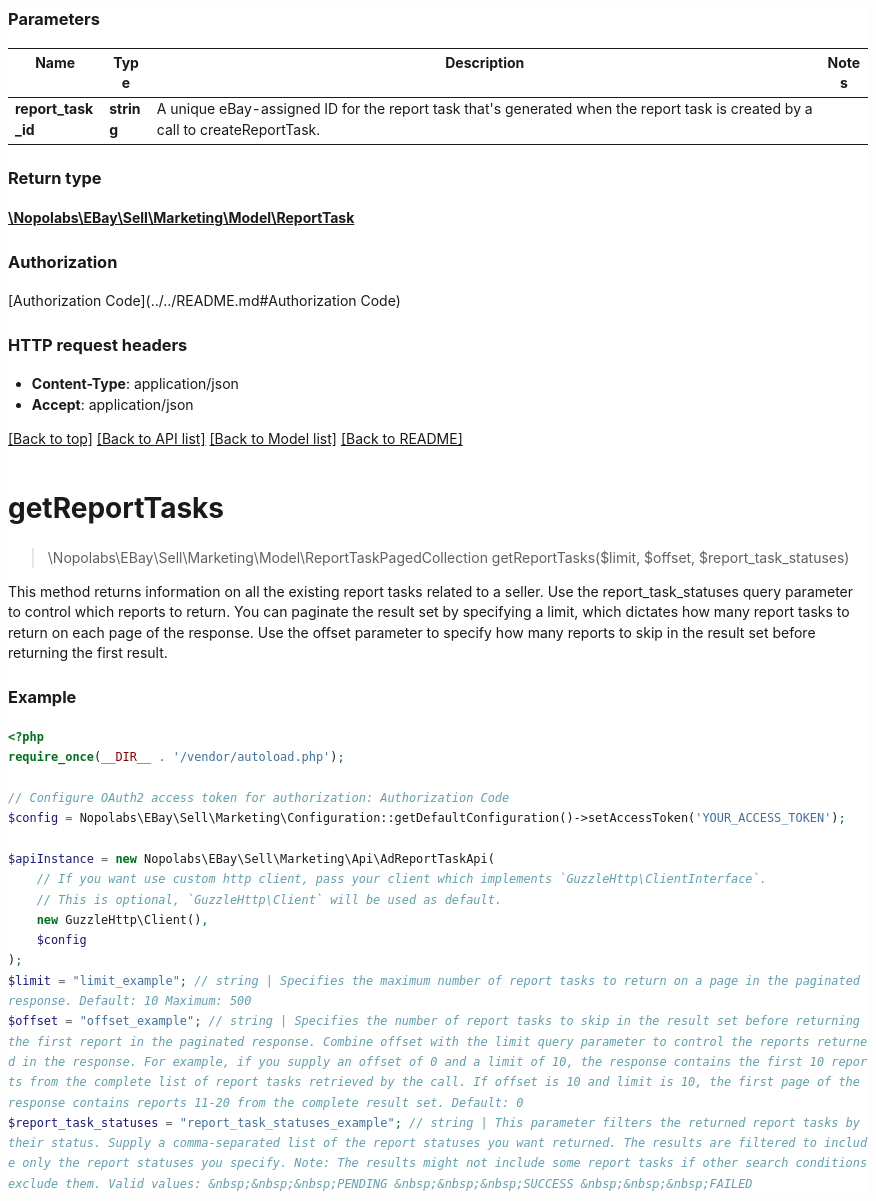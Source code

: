 ### Parameters

Name | Type | Description  | Notes
------------- | ------------- | ------------- | -------------
 **report_task_id** | **string**| A unique eBay-assigned ID for the report task that&#39;s generated when the report task is created by a call to createReportTask. |

### Return type

[**\Nopolabs\EBay\Sell\Marketing\Model\ReportTask**](../Model/ReportTask.md)

### Authorization

[Authorization Code](../../README.md#Authorization Code)

### HTTP request headers

 - **Content-Type**: application/json
 - **Accept**: application/json

[[Back to top]](#) [[Back to API list]](../../README.md#documentation-for-api-endpoints) [[Back to Model list]](../../README.md#documentation-for-models) [[Back to README]](../../README.md)

# **getReportTasks**
> \Nopolabs\EBay\Sell\Marketing\Model\ReportTaskPagedCollection getReportTasks($limit, $offset, $report_task_statuses)



This method returns information on all the existing report tasks related to a seller. Use the report_task_statuses query parameter to control which reports to return. You can paginate the result set by specifying a limit, which dictates how many report tasks to return on each page of the response. Use the offset parameter to specify how many reports to skip in the result set before returning the first result.

### Example
```php
<?php
require_once(__DIR__ . '/vendor/autoload.php');

// Configure OAuth2 access token for authorization: Authorization Code
$config = Nopolabs\EBay\Sell\Marketing\Configuration::getDefaultConfiguration()->setAccessToken('YOUR_ACCESS_TOKEN');

$apiInstance = new Nopolabs\EBay\Sell\Marketing\Api\AdReportTaskApi(
    // If you want use custom http client, pass your client which implements `GuzzleHttp\ClientInterface`.
    // This is optional, `GuzzleHttp\Client` will be used as default.
    new GuzzleHttp\Client(),
    $config
);
$limit = "limit_example"; // string | Specifies the maximum number of report tasks to return on a page in the paginated response. Default: 10 Maximum: 500
$offset = "offset_example"; // string | Specifies the number of report tasks to skip in the result set before returning the first report in the paginated response. Combine offset with the limit query parameter to control the reports returned in the response. For example, if you supply an offset of 0 and a limit of 10, the response contains the first 10 reports from the complete list of report tasks retrieved by the call. If offset is 10 and limit is 10, the first page of the response contains reports 11-20 from the complete result set. Default: 0
$report_task_statuses = "report_task_statuses_example"; // string | This parameter filters the returned report tasks by their status. Supply a comma-separated list of the report statuses you want returned. The results are filtered to include only the report statuses you specify. Note: The results might not include some report tasks if other search conditions exclude them. Valid values: &nbsp;&nbsp;&nbsp;PENDING &nbsp;&nbsp;&nbsp;SUCCESS &nbsp;&nbsp;&nbsp;FAILED
```